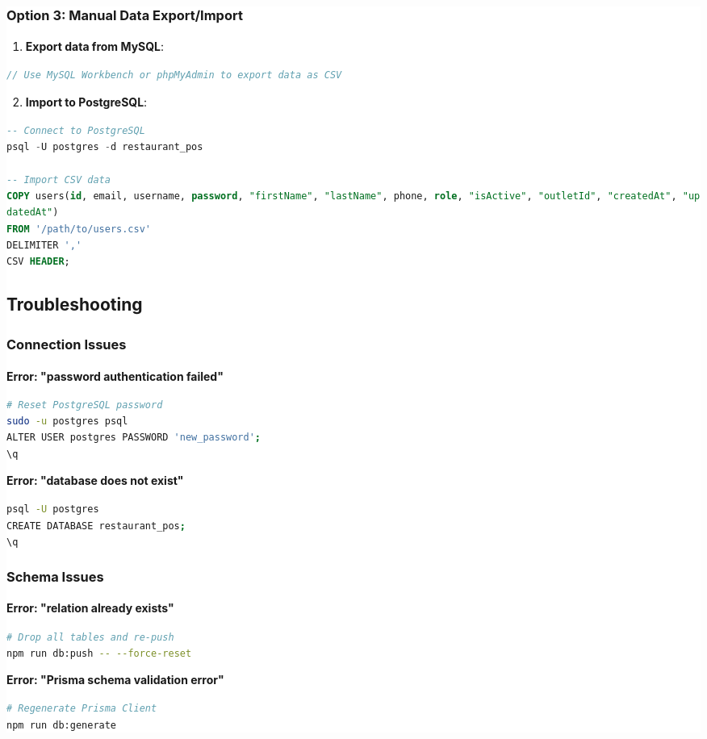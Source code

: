 ### Option 3: Manual Data Export/Import

1. **Export data from MySQL**:

```javascript
// Use MySQL Workbench or phpMyAdmin to export data as CSV
```

2. **Import to PostgreSQL**:

```sql
-- Connect to PostgreSQL
psql -U postgres -d restaurant_pos

-- Import CSV data
COPY users(id, email, username, password, "firstName", "lastName", phone, role, "isActive", "outletId", "createdAt", "updatedAt")
FROM '/path/to/users.csv'
DELIMITER ','
CSV HEADER;
```

## Troubleshooting

### Connection Issues

**Error: "password authentication failed"**

```bash
# Reset PostgreSQL password
sudo -u postgres psql
ALTER USER postgres PASSWORD 'new_password';
\q
```

**Error: "database does not exist"**

```bash
psql -U postgres
CREATE DATABASE restaurant_pos;
\q
```

### Schema Issues

**Error: "relation already exists"**

```bash
# Drop all tables and re-push
npm run db:push -- --force-reset
```

**Error: "Prisma schema validation error"**

```bash
# Regenerate Prisma Client
npm run db:generate
```
